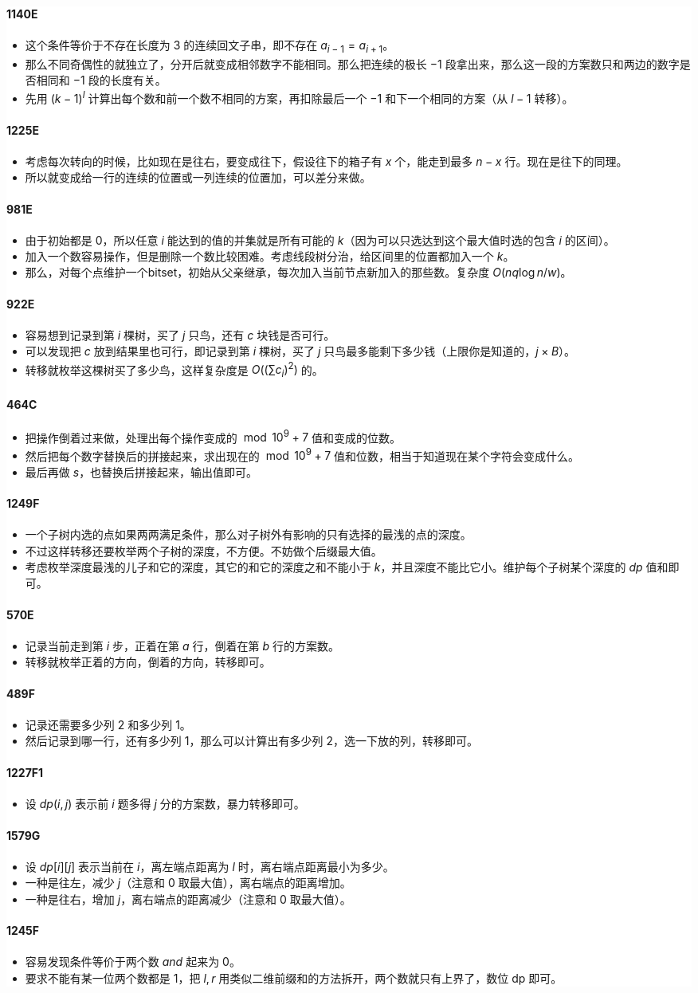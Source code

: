 
#### 1140E
- 这个条件等价于不存在长度为 $3$ 的连续回文子串，即不存在 $a_{i-1}=a_{i+1}$。
- 那么不同奇偶性的就独立了，分开后就变成相邻数字不能相同。那么把连续的极长 $-1$ 段拿出来，那么这一段的方案数只和两边的数字是否相同和 $-1$ 段的长度有关。
- 先用 $(k-1)^l$ 计算出每个数和前一个数不相同的方案，再扣除最后一个 $-1$ 和下一个相同的方案（从 $l-1$ 转移）。


#### 1225E
- 考虑每次转向的时候，比如现在是往右，要变成往下，假设往下的箱子有 $x$ 个，能走到最多 $n-x$ 行。现在是往下的同理。
- 所以就变成给一行的连续的位置或一列连续的位置加，可以差分来做。


#### 981E
- 由于初始都是 $0$，所以任意 $i$ 能达到的值的并集就是所有可能的 $k$（因为可以只选达到这个最大值时选的包含 $i$ 的区间）。
- 加入一个数容易操作，但是删除一个数比较困难。考虑线段树分治，给区间里的位置都加入一个 $k$。
- 那么，对每个点维护一个bitset，初始从父亲继承，每次加入当前节点新加入的那些数。复杂度 $O(nq\log n/w)$。


#### 922E
- 容易想到记录到第 $i$ 棵树，买了 $j$ 只鸟，还有 $c$ 块钱是否可行。
- 可以发现把 $c$ 放到结果里也可行，即记录到第 $i$ 棵树，买了 $j$ 只鸟最多能剩下多少钱（上限你是知道的，$j\times B$）。
- 转移就枚举这棵树买了多少鸟，这样复杂度是 $O((\sum c_i)^2)$ 的。


#### 464C
- 把操作倒着过来做，处理出每个操作变成的 $\bmod 10^9+7$ 值和变成的位数。
- 然后把每个数字替换后的拼接起来，求出现在的 $\bmod 10^9+7$ 值和位数，相当于知道现在某个字符会变成什么。
- 最后再做 $s$，也替换后拼接起来，输出值即可。


#### 1249F
- 一个子树内选的点如果两两满足条件，那么对子树外有影响的只有选择的最浅的点的深度。
- 不过这样转移还要枚举两个子树的深度，不方便。不妨做个后缀最大值。
- 考虑枚举深度最浅的儿子和它的深度，其它的和它的深度之和不能小于 $k$，并且深度不能比它小。维护每个子树某个深度的 $dp$ 值和即可。


#### 570E
- 记录当前走到第 $i$ 步，正着在第 $a$ 行，倒着在第 $b$ 行的方案数。
- 转移就枚举正着的方向，倒着的方向，转移即可。


#### 489F
- 记录还需要多少列 $2$ 和多少列 $1$。
- 然后记录到哪一行，还有多少列 $1$，那么可以计算出有多少列 $2$，选一下放的列，转移即可。


#### 1227F1
- 设 $dp(i,j)$ 表示前 $i$ 题多得 $j$ 分的方案数，暴力转移即可。


#### 1579G
- 设 $dp[i][j]$ 表示当前在 $i$，离左端点距离为 $l$ 时，离右端点距离最小为多少。
- 一种是往左，减少 $j$（注意和 $0$ 取最大值），离右端点的距离增加。
- 一种是往右，增加 $j$，离右端点的距离减少（注意和 $0$ 取最大值）。


#### 1245F
- 容易发现条件等价于两个数 $and$ 起来为 $0$。
- 要求不能有某一位两个数都是 $1$，把 $l,r$ 用类似二维前缀和的方法拆开，两个数就只有上界了，数位 dp 即可。
